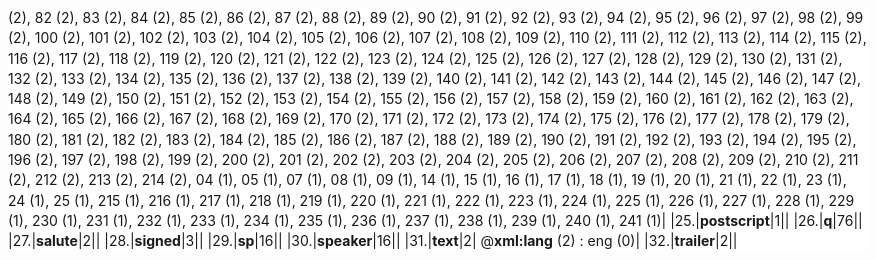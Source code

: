 (2), 82 (2), 83 (2), 84 (2), 85 (2), 86 (2), 87 (2), 88 (2), 89 (2), 90 (2), 91 (2), 92 (2), 93 (2), 94 (2), 95 (2), 96 (2), 97 (2), 98 (2), 99 (2), 100 (2), 101 (2), 102 (2), 103 (2), 104 (2), 105 (2), 106 (2), 107 (2), 108 (2), 109 (2), 110 (2), 111 (2), 112 (2), 113 (2), 114 (2), 115 (2), 116 (2), 117 (2), 118 (2), 119 (2), 120 (2), 121 (2), 122 (2), 123 (2), 124 (2), 125 (2), 126 (2), 127 (2), 128 (2), 129 (2), 130 (2), 131 (2), 132 (2), 133 (2), 134 (2), 135 (2), 136 (2), 137 (2), 138 (2), 139 (2), 140 (2), 141 (2), 142 (2), 143 (2), 144 (2), 145 (2), 146 (2), 147 (2), 148 (2), 149 (2), 150 (2), 151 (2), 152 (2), 153 (2), 154 (2), 155 (2), 156 (2), 157 (2), 158 (2), 159 (2), 160 (2), 161 (2), 162 (2), 163 (2), 164 (2), 165 (2), 166 (2), 167 (2), 168 (2), 169 (2), 170 (2), 171 (2), 172 (2), 173 (2), 174 (2), 175 (2), 176 (2), 177 (2), 178 (2), 179 (2), 180 (2), 181 (2), 182 (2), 183 (2), 184 (2), 185 (2), 186 (2), 187 (2), 188 (2), 189 (2), 190 (2), 191 (2), 192 (2), 193 (2), 194 (2), 195 (2), 196 (2), 197 (2), 198 (2), 199 (2), 200 (2), 201 (2), 202 (2), 203 (2), 204 (2), 205 (2), 206 (2), 207 (2), 208 (2), 209 (2), 210 (2), 211 (2), 212 (2), 213 (2), 214 (2), 04 (1), 05 (1), 07 (1), 08 (1), 09 (1), 14 (1), 15 (1), 16 (1), 17 (1), 18 (1), 19 (1), 20 (1), 21 (1), 22 (1), 23 (1), 24 (1), 25 (1), 215 (1), 216 (1), 217 (1), 218 (1), 219 (1), 220 (1), 221 (1), 222 (1), 223 (1), 224 (1), 225 (1), 226 (1), 227 (1), 228 (1), 229 (1), 230 (1), 231 (1), 232 (1), 233 (1), 234 (1), 235 (1), 236 (1), 237 (1), 238 (1), 239 (1), 240 (1), 241 (1)|
|25.|__postscript__|1||
|26.|__q__|76||
|27.|__salute__|2||
|28.|__signed__|3||
|29.|__sp__|16||
|30.|__speaker__|16||
|31.|__text__|2| @__xml:lang__ (2) : eng (0)|
|32.|__trailer__|2||
